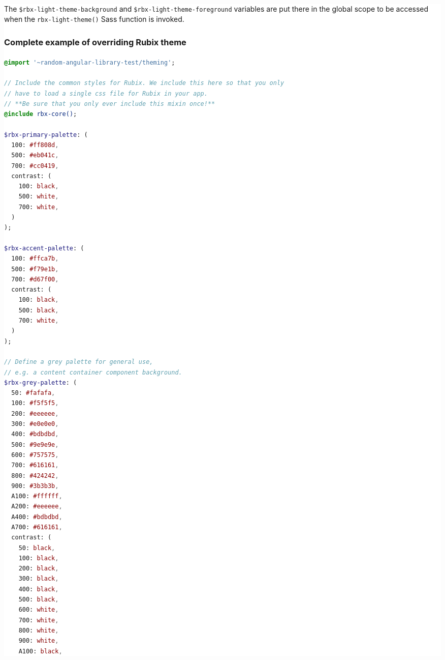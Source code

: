 The `$rbx-light-theme-background` and `$rbx-light-theme-foreground` variables are put there in the global scope to be accessed when the `rbx-light-theme()` Sass function is invoked.

### Complete example of overriding Rubix theme
```sass
@import '~random-angular-library-test/theming';

// Include the common styles for Rubix. We include this here so that you only
// have to load a single css file for Rubix in your app.
// **Be sure that you only ever include this mixin once!**
@include rbx-core();

$rbx-primary-palette: (
  100: #ff808d,
  500: #eb041c,
  700: #cc0419,
  contrast: (
    100: black,
    500: white,
    700: white,
  )
);

$rbx-accent-palette: (
  100: #ffca7b,
  500: #f79e1b,
  700: #d67f00,
  contrast: (
    100: black,
    500: black,
    700: white,
  )
);

// Define a grey palette for general use,
// e.g. a content container component background.
$rbx-grey-palette: (
  50: #fafafa,
  100: #f5f5f5,
  200: #eeeeee,
  300: #e0e0e0,
  400: #bdbdbd,
  500: #9e9e9e,
  600: #757575,
  700: #616161,
  800: #424242,
  900: #3b3b3b,
  A100: #ffffff,
  A200: #eeeeee,
  A400: #bdbdbd,
  A700: #616161,
  contrast: (
    50: black,
    100: black,
    200: black,
    300: black,
    400: black,
    500: black,
    600: white,
    700: white,
    800: white,
    900: white,
    A100: black,
```